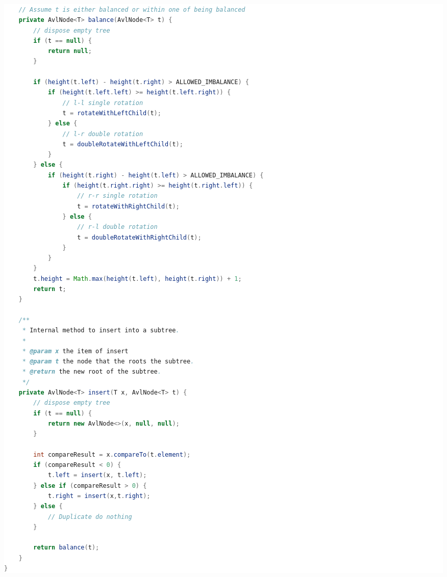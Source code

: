 ```java
    // Assume t is either balanced or within one of being balanced
    private AvlNode<T> balance(AvlNode<T> t) {
        // dispose empty tree
        if (t == null) {
            return null;
        }

        if (height(t.left) - height(t.right) > ALLOWED_IMBALANCE) {
            if (height(t.left.left) >= height(t.left.right)) {
                // l-l single rotation
                t = rotateWithLeftChild(t);
            } else {
                // l-r double rotation
                t = doubleRotateWithLeftChild(t);
            }
        } else {
            if (height(t.right) - height(t.left) > ALLOWED_IMBALANCE) {
                if (height(t.right.right) >= height(t.right.left)) {
                    // r-r single rotation
                    t = rotateWithRightChild(t);
                } else {
                    // r-l double rotation
                    t = doubleRotateWithRightChild(t);
                }
            }
        }
        t.height = Math.max(height(t.left), height(t.right)) + 1;
        return t;
    }

    /**
     * Internal method to insert into a subtree.
     *
     * @param x the item of insert
     * @param t the node that the roots the subtree.
     * @return the new root of the subtree.
     */
    private AvlNode<T> insert(T x, AvlNode<T> t) {
        // dispose empty tree
        if (t == null) {
            return new AvlNode<>(x, null, null);
        }

        int compareResult = x.compareTo(t.element);
        if (compareResult < 0) {
            t.left = insert(x, t.left);
        } else if (compareResult > 0) {
            t.right = insert(x,t.right);
        } else {
            // Duplicate do nothing
        }

        return balance(t);
    }
}

```
